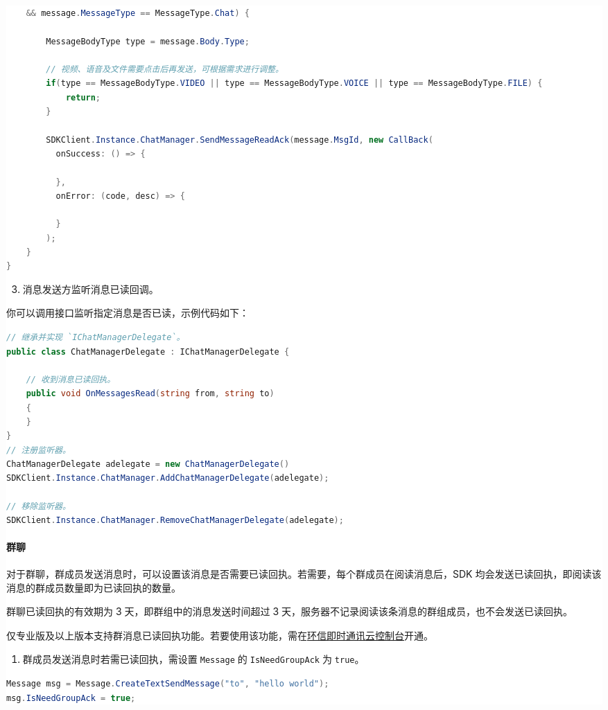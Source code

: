 ```csharp
    && message.MessageType == MessageType.Chat) {

        MessageBodyType type = message.Body.Type;

        // 视频、语音及文件需要点击后再发送，可根据需求进行调整。
        if(type == MessageBodyType.VIDEO || type == MessageBodyType.VOICE || type == MessageBodyType.FILE) {
            return;
        }

        SDKClient.Instance.ChatManager.SendMessageReadAck(message.MsgId, new CallBack(
          onSuccess: () => {

          },
          onError: (code, desc) => {

          }
        );
    }
}
```

3. 消息发送方监听消息已读回调。

你可以调用接口监听指定消息是否已读，示例代码如下：

```csharp
// 继承并实现 `IChatManagerDelegate`。
public class ChatManagerDelegate : IChatManagerDelegate {

    // 收到消息已读回执。
    public void OnMessagesRead(string from, string to)
    {
    }
}
// 注册监听器。
ChatManagerDelegate adelegate = new ChatManagerDelegate()
SDKClient.Instance.ChatManager.AddChatManagerDelegate(adelegate);

// 移除监听器。
SDKClient.Instance.ChatManager.RemoveChatManagerDelegate(adelegate);
```

#### 群聊

对于群聊，群成员发送消息时，可以设置该消息是否需要已读回执。若需要，每个群成员在阅读消息后，SDK 均会发送已读回执，即阅读该消息的群成员数量即为已读回执的数量。

群聊已读回执的有效期为 3 天，即群组中的消息发送时间超过 3 天，服务器不记录阅读该条消息的群组成员，也不会发送已读回执。

仅专业版及以上版本支持群消息已读回执功能。若要使用该功能，需在[环信即时通讯云控制台](https://console.easemob.com/user/login)开通。

1. 群成员发送消息时若需已读回执，需设置 `Message` 的 `IsNeedGroupAck` 为 `true`。

```csharp
Message msg = Message.CreateTextSendMessage("to", "hello world");
msg.IsNeedGroupAck = true;
```
